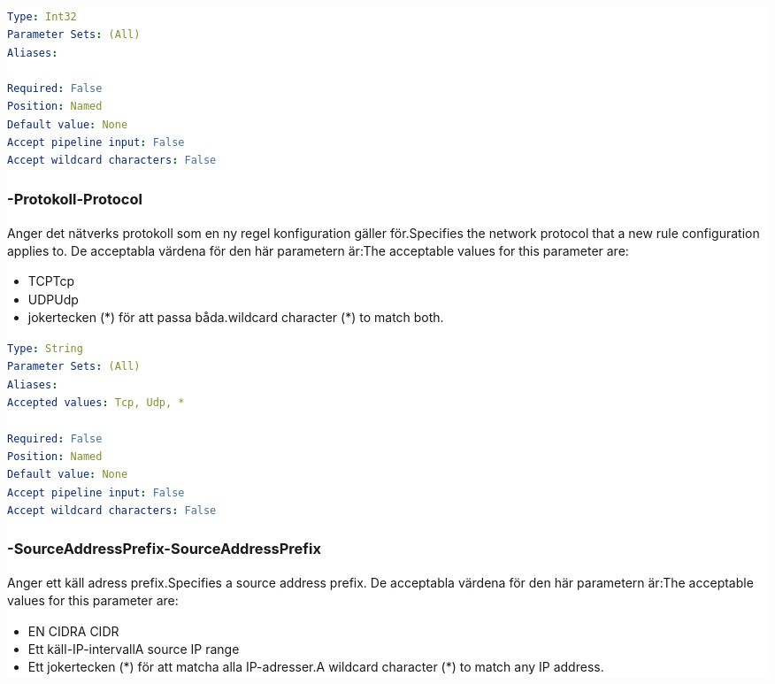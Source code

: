 ```yaml
Type: Int32
Parameter Sets: (All)
Aliases: 

Required: False
Position: Named
Default value: None
Accept pipeline input: False
Accept wildcard characters: False
```

### <span data-ttu-id="289f7-151">-Protokoll</span><span class="sxs-lookup"><span data-stu-id="289f7-151">-Protocol</span></span>
<span data-ttu-id="289f7-152">Anger det nätverks protokoll som en ny regel konfiguration gäller för.</span><span class="sxs-lookup"><span data-stu-id="289f7-152">Specifies the network protocol that a new rule configuration applies to.</span></span>
<span data-ttu-id="289f7-153">De acceptabla värdena för den här parametern är:</span><span class="sxs-lookup"><span data-stu-id="289f7-153">The acceptable values for this parameter are:</span></span>

- <span data-ttu-id="289f7-154">TCP</span><span class="sxs-lookup"><span data-stu-id="289f7-154">Tcp</span></span>
- <span data-ttu-id="289f7-155">UDP</span><span class="sxs-lookup"><span data-stu-id="289f7-155">Udp</span></span>
- <span data-ttu-id="289f7-156">jokertecken (\*) för att passa båda.</span><span class="sxs-lookup"><span data-stu-id="289f7-156">wildcard character (\*) to match both.</span></span>

```yaml
Type: String
Parameter Sets: (All)
Aliases: 
Accepted values: Tcp, Udp, *

Required: False
Position: Named
Default value: None
Accept pipeline input: False
Accept wildcard characters: False
```

### <span data-ttu-id="289f7-157">-SourceAddressPrefix</span><span class="sxs-lookup"><span data-stu-id="289f7-157">-SourceAddressPrefix</span></span>
<span data-ttu-id="289f7-158">Anger ett käll adress prefix.</span><span class="sxs-lookup"><span data-stu-id="289f7-158">Specifies a source address prefix.</span></span>
<span data-ttu-id="289f7-159">De acceptabla värdena för den här parametern är:</span><span class="sxs-lookup"><span data-stu-id="289f7-159">The acceptable values for this parameter are:</span></span>

- <span data-ttu-id="289f7-160">EN CIDR</span><span class="sxs-lookup"><span data-stu-id="289f7-160">A CIDR</span></span>
- <span data-ttu-id="289f7-161">Ett käll-IP-intervall</span><span class="sxs-lookup"><span data-stu-id="289f7-161">A source IP range</span></span>
- <span data-ttu-id="289f7-162">Ett jokertecken (\*) för att matcha alla IP-adresser.</span><span class="sxs-lookup"><span data-stu-id="289f7-162">A wildcard character (\*) to match any IP address.</span></span>
